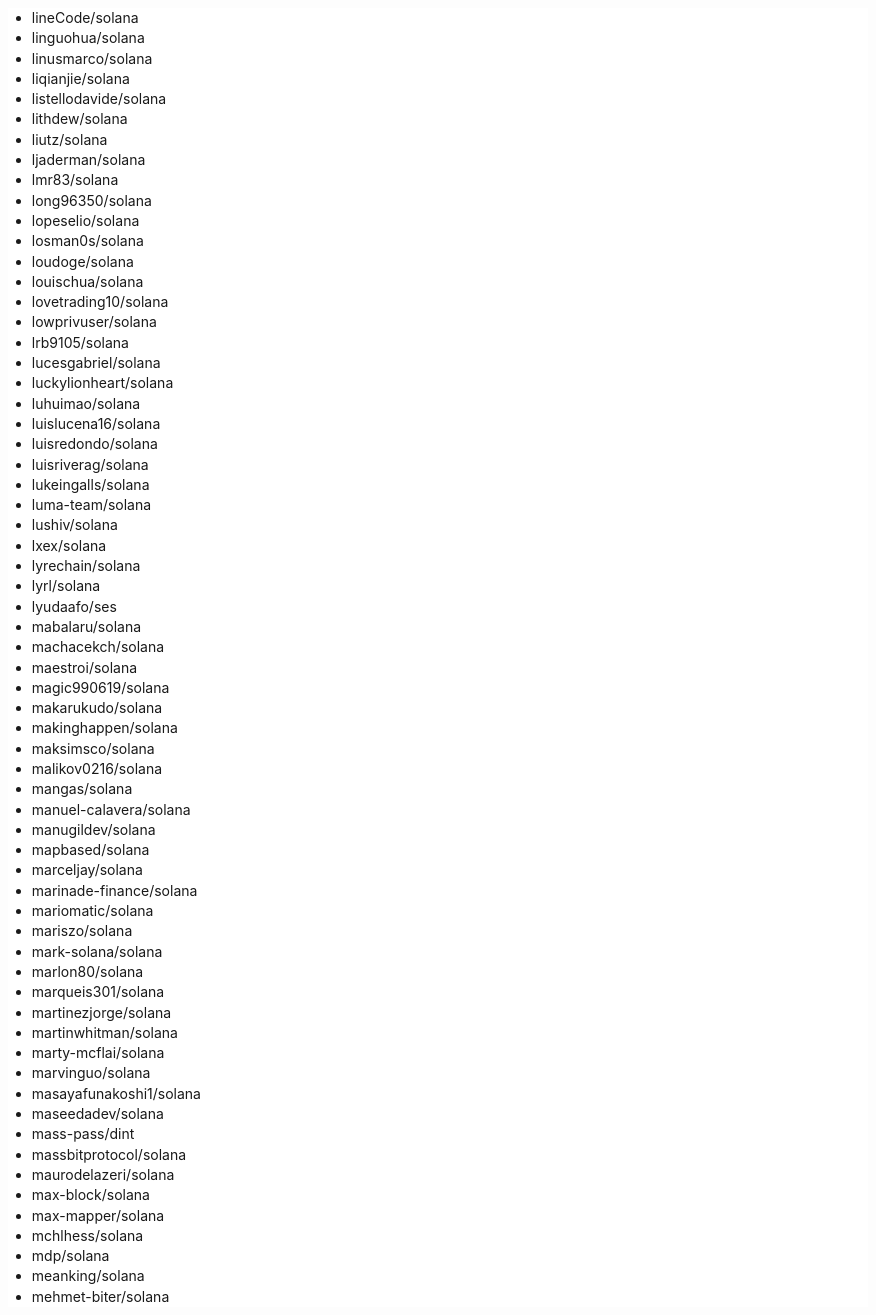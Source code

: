 - lineCode/solana
- linguohua/solana
- linusmarco/solana
- liqianjie/solana
- listellodavide/solana
- lithdew/solana
- liutz/solana
- ljaderman/solana
- lmr83/solana
- long96350/solana
- lopeselio/solana
- losman0s/solana
- loudoge/solana
- louischua/solana
- lovetrading10/solana
- lowprivuser/solana
- lrb9105/solana
- lucesgabriel/solana
- luckylionheart/solana
- luhuimao/solana
- luislucena16/solana
- luisredondo/solana
- luisriverag/solana
- lukeingalls/solana
- luma-team/solana
- lushiv/solana
- lxex/solana
- lyrechain/solana
- lyrl/solana
- lyudaafo/ses
- mabalaru/solana
- machacekch/solana
- maestroi/solana
- magic990619/solana
- makarukudo/solana
- makinghappen/solana
- maksimsco/solana
- malikov0216/solana
- mangas/solana
- manuel-calavera/solana
- manugildev/solana
- mapbased/solana
- marceljay/solana
- marinade-finance/solana
- mariomatic/solana
- mariszo/solana
- mark-solana/solana
- marlon80/solana
- marqueis301/solana
- martinezjorge/solana
- martinwhitman/solana
- marty-mcflai/solana
- marvinguo/solana
- masayafunakoshi1/solana
- maseedadev/solana
- mass-pass/dint
- massbitprotocol/solana
- maurodelazeri/solana
- max-block/solana
- max-mapper/solana
- mchlhess/solana
- mdp/solana
- meanking/solana
- mehmet-biter/solana